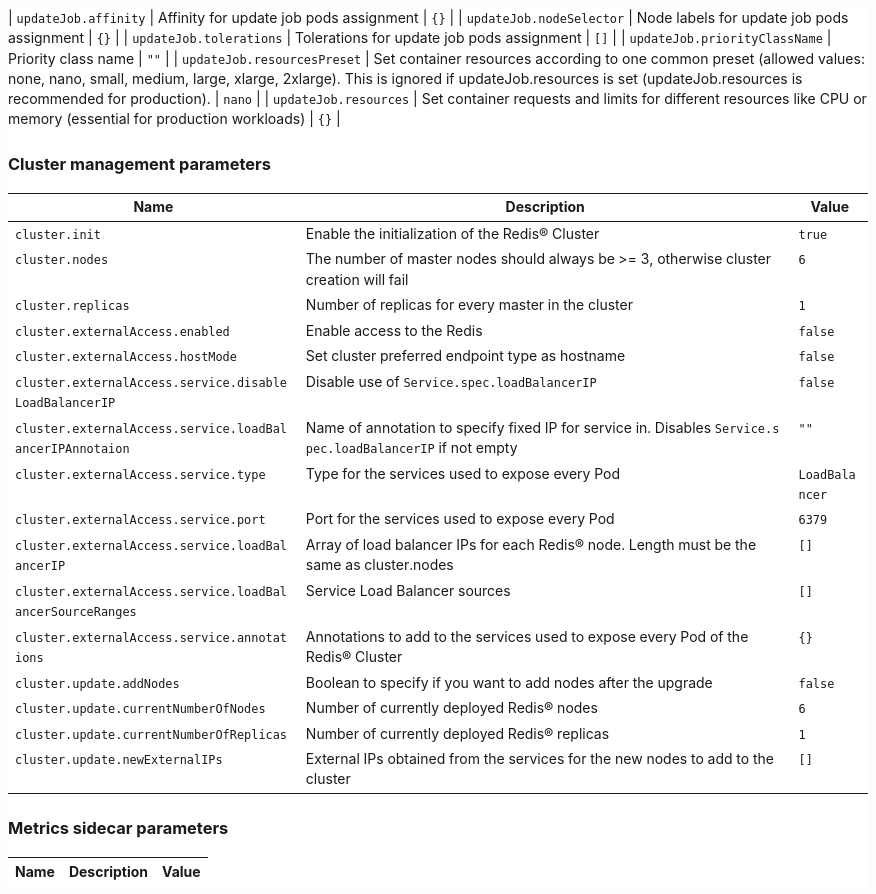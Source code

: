 | `updateJob.affinity`                     | Affinity for update job pods assignment                                                                                                                                                                                        | `{}`           |
| `updateJob.nodeSelector`                 | Node labels for update job pods assignment                                                                                                                                                                                     | `{}`           |
| `updateJob.tolerations`                  | Tolerations for update job pods assignment                                                                                                                                                                                     | `[]`           |
| `updateJob.priorityClassName`            | Priority class name                                                                                                                                                                                                            | `""`           |
| `updateJob.resourcesPreset`              | Set container resources according to one common preset (allowed values: none, nano, small, medium, large, xlarge, 2xlarge). This is ignored if updateJob.resources is set (updateJob.resources is recommended for production). | `nano`         |
| `updateJob.resources`                    | Set container requests and limits for different resources like CPU or memory (essential for production workloads)                                                                                                              | `{}`           |

### Cluster management parameters

| Name                                                      | Description                                                                                                | Value          |
| --------------------------------------------------------- | ---------------------------------------------------------------------------------------------------------- | -------------- |
| `cluster.init`                                            | Enable the initialization of the Redis&reg; Cluster                                                        | `true`         |
| `cluster.nodes`                                           | The number of master nodes should always be >= 3, otherwise cluster creation will fail                     | `6`            |
| `cluster.replicas`                                        | Number of replicas for every master in the cluster                                                         | `1`            |
| `cluster.externalAccess.enabled`                          | Enable access to the Redis                                                                                 | `false`        |
| `cluster.externalAccess.hostMode`                         | Set cluster preferred endpoint type as hostname                                                            | `false`        |
| `cluster.externalAccess.service.disableLoadBalancerIP`    | Disable use of `Service.spec.loadBalancerIP`                                                               | `false`        |
| `cluster.externalAccess.service.loadBalancerIPAnnotaion`  | Name of annotation to specify fixed IP for service in. Disables `Service.spec.loadBalancerIP` if not empty | `""`           |
| `cluster.externalAccess.service.type`                     | Type for the services used to expose every Pod                                                             | `LoadBalancer` |
| `cluster.externalAccess.service.port`                     | Port for the services used to expose every Pod                                                             | `6379`         |
| `cluster.externalAccess.service.loadBalancerIP`           | Array of load balancer IPs for each Redis&reg; node. Length must be the same as cluster.nodes              | `[]`           |
| `cluster.externalAccess.service.loadBalancerSourceRanges` | Service Load Balancer sources                                                                              | `[]`           |
| `cluster.externalAccess.service.annotations`              | Annotations to add to the services used to expose every Pod of the Redis&reg; Cluster                      | `{}`           |
| `cluster.update.addNodes`                                 | Boolean to specify if you want to add nodes after the upgrade                                              | `false`        |
| `cluster.update.currentNumberOfNodes`                     | Number of currently deployed Redis&reg; nodes                                                              | `6`            |
| `cluster.update.currentNumberOfReplicas`                  | Number of currently deployed Redis&reg; replicas                                                           | `1`            |
| `cluster.update.newExternalIPs`                           | External IPs obtained from the services for the new nodes to add to the cluster                            | `[]`           |

### Metrics sidecar parameters

| Name                                                        | Description                                                                                                                                                                                                                | Value                            |
| ----------------------------------------------------------- | -------------------------------------------------------------------------------------------------------------------------------------------------------------------------------------------------------------------------- | -------------------------------- |